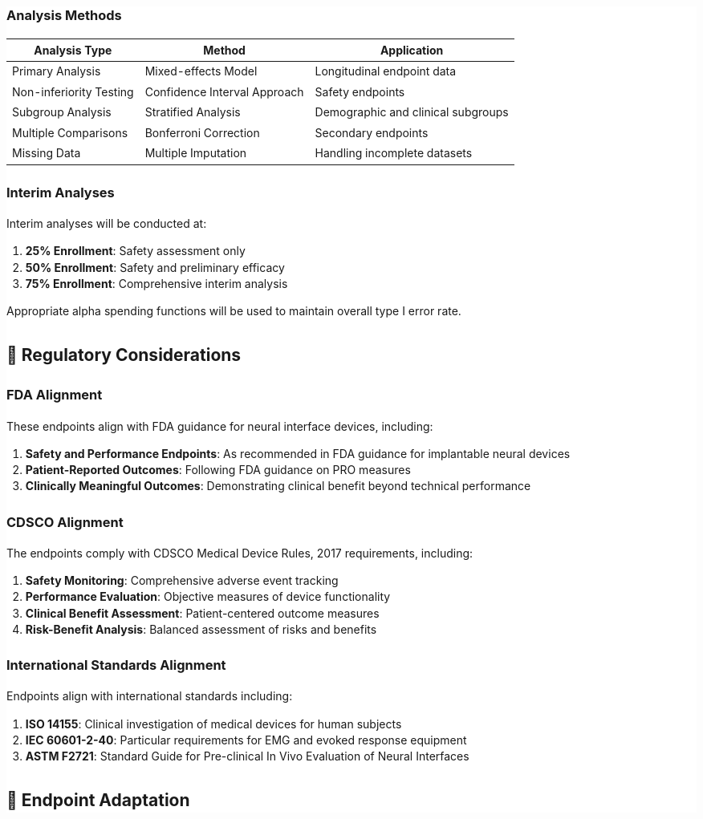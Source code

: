 ### Analysis Methods

| Analysis Type | Method | Application |
|---------------|--------|-------------|
| Primary Analysis | Mixed-effects Model | Longitudinal endpoint data |
| Non-inferiority Testing | Confidence Interval Approach | Safety endpoints |
| Subgroup Analysis | Stratified Analysis | Demographic and clinical subgroups |
| Multiple Comparisons | Bonferroni Correction | Secondary endpoints |
| Missing Data | Multiple Imputation | Handling incomplete datasets |

### Interim Analyses

Interim analyses will be conducted at:

1. **25% Enrollment**: Safety assessment only
2. **50% Enrollment**: Safety and preliminary efficacy
3. **75% Enrollment**: Comprehensive interim analysis

Appropriate alpha spending functions will be used to maintain overall type I error rate.

## 🏥 Regulatory Considerations

### FDA Alignment

These endpoints align with FDA guidance for neural interface devices, including:

1. **Safety and Performance Endpoints**: As recommended in FDA guidance for implantable neural devices
2. **Patient-Reported Outcomes**: Following FDA guidance on PRO measures
3. **Clinically Meaningful Outcomes**: Demonstrating clinical benefit beyond technical performance

### CDSCO Alignment

The endpoints comply with CDSCO Medical Device Rules, 2017 requirements, including:

1. **Safety Monitoring**: Comprehensive adverse event tracking
2. **Performance Evaluation**: Objective measures of device functionality
3. **Clinical Benefit Assessment**: Patient-centered outcome measures
4. **Risk-Benefit Analysis**: Balanced assessment of risks and benefits

### International Standards Alignment

Endpoints align with international standards including:

1. **ISO 14155**: Clinical investigation of medical devices for human subjects
2. **IEC 60601-2-40**: Particular requirements for EMG and evoked response equipment
3. **ASTM F2721**: Standard Guide for Pre-clinical In Vivo Evaluation of Neural Interfaces

## 🔄 Endpoint Adaptation
